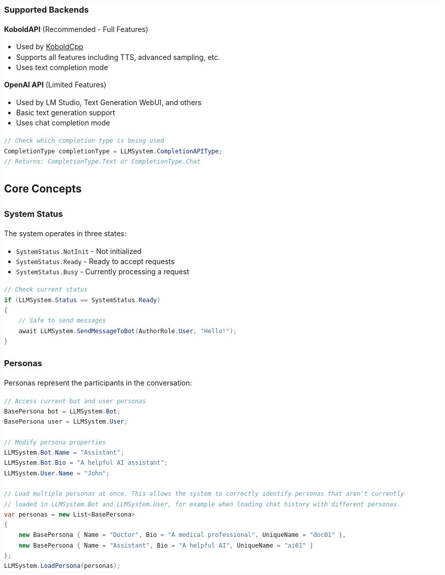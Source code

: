 ### Supported Backends

**KoboldAPI** (Recommended - Full Features)
- Used by [KoboldCpp](https://github.com/LostRuins/koboldcpp)
- Supports all features including TTS, advanced sampling, etc.
- Uses text completion mode

**OpenAI API** (Limited Features)
- Used by LM Studio, Text Generation WebUI, and others
- Basic text generation support
- Uses chat completion mode

```csharp
// Check which completion type is being used
CompletionType completionType = LLMSystem.CompletionAPIType;
// Returns: CompletionType.Text or CompletionType.Chat
```

## Core Concepts

### System Status

The system operates in three states:
- `SystemStatus.NotInit` - Not initialized
- `SystemStatus.Ready` - Ready to accept requests
- `SystemStatus.Busy` - Currently processing a request

```csharp
// Check current status
if (LLMSystem.Status == SystemStatus.Ready)
{
    // Safe to send messages
    await LLMSystem.SendMessageToBot(AuthorRole.User, "Hello!");
}
```

### Personas

Personas represent the participants in the conversation:

```csharp
// Access current bot and user personas
BasePersona bot = LLMSystem.Bot;
BasePersona user = LLMSystem.User;

// Modify persona properties
LLMSystem.Bot.Name = "Assistant";
LLMSystem.Bot.Bio = "A helpful AI assistant";
LLMSystem.User.Name = "John";

// Load multiple personas at once. This allows the system to correctly identify personas that aren't currently 
// loaded in LLMSystem.Bot and LLMSystem.User, for example when loading chat history with different personas.
var personas = new List<BasePersona>
{
    new BasePersona { Name = "Doctor", Bio = "A medical professional", UniqueName = "doc01" },
    new BasePersona { Name = "Assistant", Bio = "A helpful AI", UniqueName = "ai01" }
};
LLMSystem.LoadPersona(personas);
```
